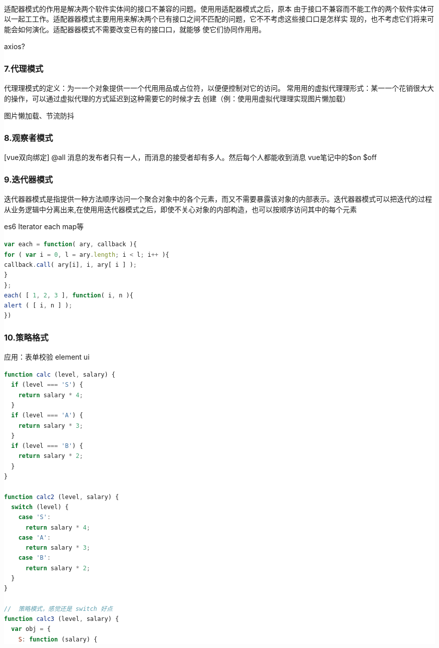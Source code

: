 适配器模式的作用是解决两个软件实体间的接口不兼容的问题。使⽤用适配器模式之后，原本 由于接口不兼容而不能工作的两个软件实体可以一起⼯工作。适配器器模式主要⽤用来解决两个已有接口之间不匹配的问题，它不不考虑这些接⼝口是怎样实 现的，也不考虑它们将来可能会如何演化。适配器器模式不需要改变已有的接⼝口，就能够 使它们协同作⽤用。

axios?

### 7.代理模式

代理理模式的定义：为⼀一个对象提供⼀一个代⽤用品或占位符，以便便控制对它的访问。
常⽤用的虚拟代理理形式：某⼀一个花销很⼤大的操作，可以通过虚拟代理的方式延迟到这种需要它的时候才去
创建（例：使⽤用虚拟代理理实现图片懒加载）

图片懒加载、节流防抖

### 8.观察者模式

[vue双向绑定]  @all  消息的发布者只有一人，而消息的接受者却有多人。然后每个人都能收到消息  vue笔记中的$on $off 

### 9.迭代器模式

迭代器器模式是指提供⼀种方法顺序访问⼀个聚合对象中的各个元素，⽽又不需要暴露该对象的内部表示。迭代器器模式可以把迭代的过程从业务逻辑中分离出来,在使⽤用迭代器模式之后，即使不关心对象的内部构造，也可以按顺序访问其中的每个元素

 es6 Iterator   each map等

```js
var each = function( ary, callback ){
for ( var i = 0, l = ary.length; i < l; i++ ){
callback.call( ary[i], i, ary[ i ] );
}
};
each( [ 1, 2, 3 ], function( i, n ){
alert ( [ i, n ] );
})
```

### 10.策略格式

应用：表单校验 element ui

```js
function calc (level, salary) {
  if (level === 'S') {
    return salary * 4;
  }
  if (level === 'A') {
    return salary * 3;
  }
  if (level === 'B') {
    return salary * 2;
  }
}

function calc2 (level, salary) {
  switch (level) {
    case 'S':
      return salary * 4;
    case 'A':
      return salary * 3;
    case 'B':
      return salary * 2;
  }
}

//  策略模式，感觉还是 switch 好点
function calc3 (level, salary) {
  var obj = {
    S: function (salary) {
```